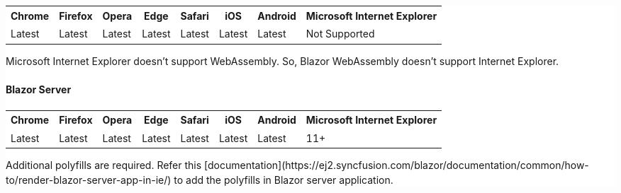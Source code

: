 <table>
<tr>
<th>Chrome</th>
<th>Firefox</th>
<th>Opera</th>
<th>Edge</th>
<th>Safari</th>
<th>iOS</th>
<th>Android</th>
<th>Microsoft Internet Explorer</th>
</tr>
<tr>
<td>Latest</td>
<td>Latest</td>
<td>Latest</td>
<td>Latest</td>
<td>Latest</td>
<td>Latest</td>
<td>Latest</td>
<td>Not Supported</td>
</tr></table>

<div id="note">
Microsoft Internet Explorer doesn’t support WebAssembly. So, Blazor WebAssembly doesn’t support Internet Explorer.
</div>

#### Blazor Server

<table>
<tr>
<th>Chrome</th>
<th>Firefox</th>
<th>Opera</th>
<th>Edge</th>
<th>Safari</th>
<th>iOS</th>
<th>Android</th>
<th>Microsoft Internet Explorer</th>
</tr>
<tr>
<td>Latest</td>
<td>Latest</td>
<td>Latest</td>
<td>Latest</td>
<td>Latest</td>
<td>Latest</td>
<td>Latest</td>
<td>11+</td>
</tr></table>

<div id="note">
Additional polyfills are required. Refer this [documentation](https://ej2.syncfusion.com/blazor/documentation/common/how-to/render-blazor-server-app-in-ie/) to add the polyfills in Blazor server application.
</div>

